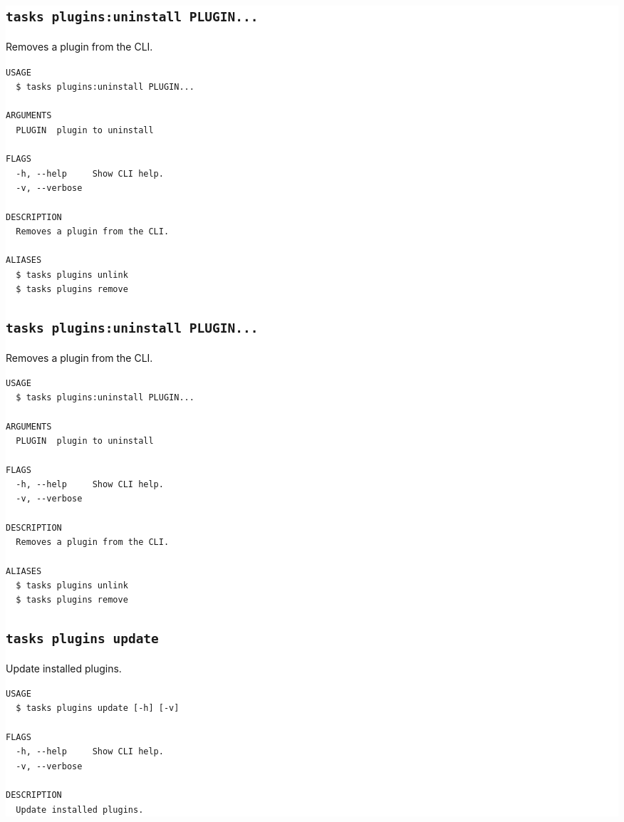 ## `tasks plugins:uninstall PLUGIN...`

Removes a plugin from the CLI.

```
USAGE
  $ tasks plugins:uninstall PLUGIN...

ARGUMENTS
  PLUGIN  plugin to uninstall

FLAGS
  -h, --help     Show CLI help.
  -v, --verbose

DESCRIPTION
  Removes a plugin from the CLI.

ALIASES
  $ tasks plugins unlink
  $ tasks plugins remove
```

## `tasks plugins:uninstall PLUGIN...`

Removes a plugin from the CLI.

```
USAGE
  $ tasks plugins:uninstall PLUGIN...

ARGUMENTS
  PLUGIN  plugin to uninstall

FLAGS
  -h, --help     Show CLI help.
  -v, --verbose

DESCRIPTION
  Removes a plugin from the CLI.

ALIASES
  $ tasks plugins unlink
  $ tasks plugins remove
```

## `tasks plugins update`

Update installed plugins.

```
USAGE
  $ tasks plugins update [-h] [-v]

FLAGS
  -h, --help     Show CLI help.
  -v, --verbose

DESCRIPTION
  Update installed plugins.
```
